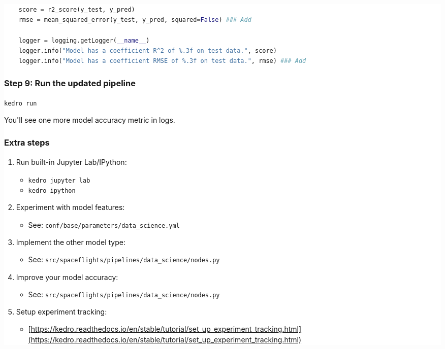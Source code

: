 ```python
    score = r2_score(y_test, y_pred)
    rmse = mean_squared_error(y_test, y_pred, squared=False) ### Add
    
    logger = logging.getLogger(__name__)
    logger.info("Model has a coefficient R^2 of %.3f on test data.", score)
    logger.info("Model has a coefficient RMSE of %.3f on test data.", rmse) ### Add

```

### Step 9: Run the updated pipeline

```sh
kedro run
```

You'll see one more model accuracy metric in logs.

### Extra steps

1. Run built-in Jupyter Lab/IPython:
   * `kedro jupyter lab`
   * `kedro ipython`

2. Experiment with model features:
   * See: `conf/base/parameters/data_science.yml`

3. Implement the other model type:
    * See: `src/spaceflights/pipelines/data_science/nodes.py`

4. Improve your model accuracy:
   * See: `src/spaceflights/pipelines/data_science/nodes.py`

5. Setup experiment tracking:
   * [https://kedro.readthedocs.io/en/stable/tutorial/set_up_experiment_tracking.html](https://kedro.readthedocs.io/en/stable/tutorial/set_up_experiment_tracking.html)
